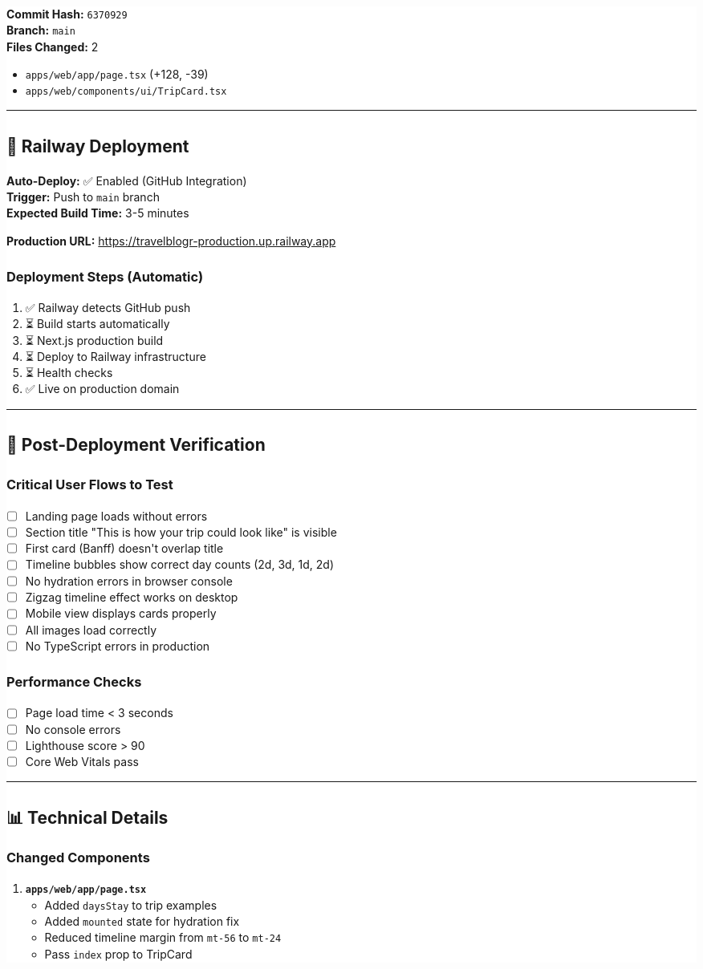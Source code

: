 **Commit Hash:** `6370929`  
**Branch:** `main`  
**Files Changed:** 2
- `apps/web/app/page.tsx` (+128, -39)
- `apps/web/components/ui/TripCard.tsx`

---

## 🚂 Railway Deployment

**Auto-Deploy:** ✅ Enabled (GitHub Integration)  
**Trigger:** Push to `main` branch  
**Expected Build Time:** 3-5 minutes  

**Production URL:** https://travelblogr-production.up.railway.app

### Deployment Steps (Automatic)
1. ✅ Railway detects GitHub push
2. ⏳ Build starts automatically
3. ⏳ Next.js production build
4. ⏳ Deploy to Railway infrastructure
5. ⏳ Health checks
6. ✅ Live on production domain

---

## 🎯 Post-Deployment Verification

### Critical User Flows to Test
- [ ] Landing page loads without errors
- [ ] Section title "This is how your trip could look like" is visible
- [ ] First card (Banff) doesn't overlap title
- [ ] Timeline bubbles show correct day counts (2d, 3d, 1d, 2d)
- [ ] No hydration errors in browser console
- [ ] Zigzag timeline effect works on desktop
- [ ] Mobile view displays cards properly
- [ ] All images load correctly
- [ ] No TypeScript errors in production

### Performance Checks
- [ ] Page load time < 3 seconds
- [ ] No console errors
- [ ] Lighthouse score > 90
- [ ] Core Web Vitals pass

---

## 📊 Technical Details

### Changed Components
1. **`apps/web/app/page.tsx`**
   - Added `daysStay` to trip examples
   - Added `mounted` state for hydration fix
   - Reduced timeline margin from `mt-56` to `mt-24`
   - Pass `index` prop to TripCard

